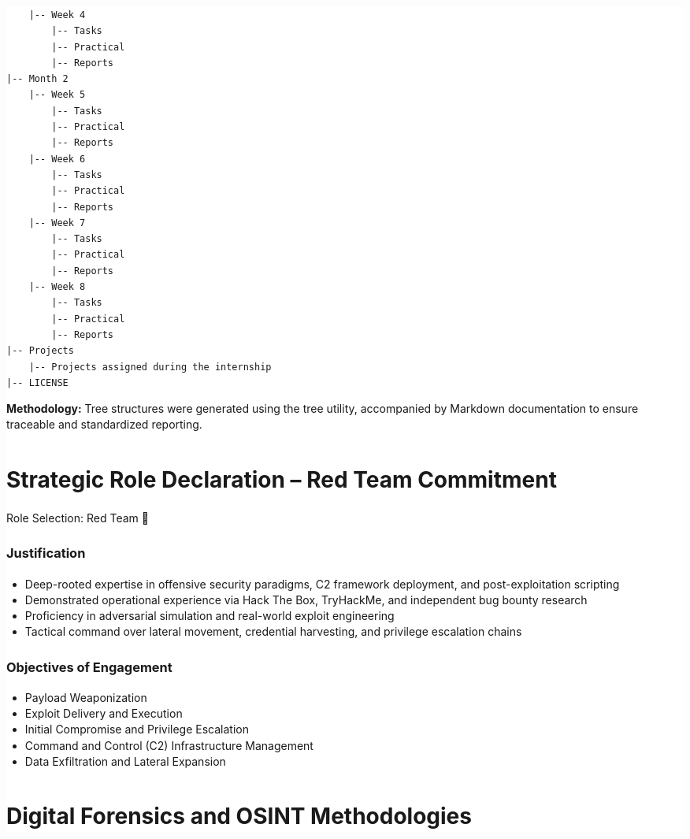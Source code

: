 ```
    |-- Week 4
        |-- Tasks
        |-- Practical
        |-- Reports
|-- Month 2
    |-- Week 5
        |-- Tasks
        |-- Practical
        |-- Reports
    |-- Week 6
        |-- Tasks
        |-- Practical
        |-- Reports
    |-- Week 7
        |-- Tasks
        |-- Practical
        |-- Reports
    |-- Week 8
        |-- Tasks
        |-- Practical
        |-- Reports
|-- Projects
    |-- Projects assigned during the internship
|-- LICENSE    

```
**Methodology:** Tree structures were generated using the tree utility, accompanied by Markdown documentation to ensure traceable and standardized reporting.

# Strategic Role Declaration – Red Team Commitment

Role Selection: Red Team 🔴

### Justification
- Deep-rooted expertise in offensive security paradigms, C2 framework deployment, and post-exploitation scripting
- Demonstrated operational experience via Hack The Box, TryHackMe, and independent bug bounty research
- Proficiency in adversarial simulation and real-world exploit engineering
- Tactical command over lateral movement, credential harvesting, and privilege escalation chains

### Objectives of Engagement
- Payload Weaponization
- Exploit Delivery and Execution
- Initial Compromise and Privilege Escalation
- Command and Control (C2) Infrastructure Management
- Data Exfiltration and Lateral Expansion

# Digital Forensics and OSINT Methodologies
